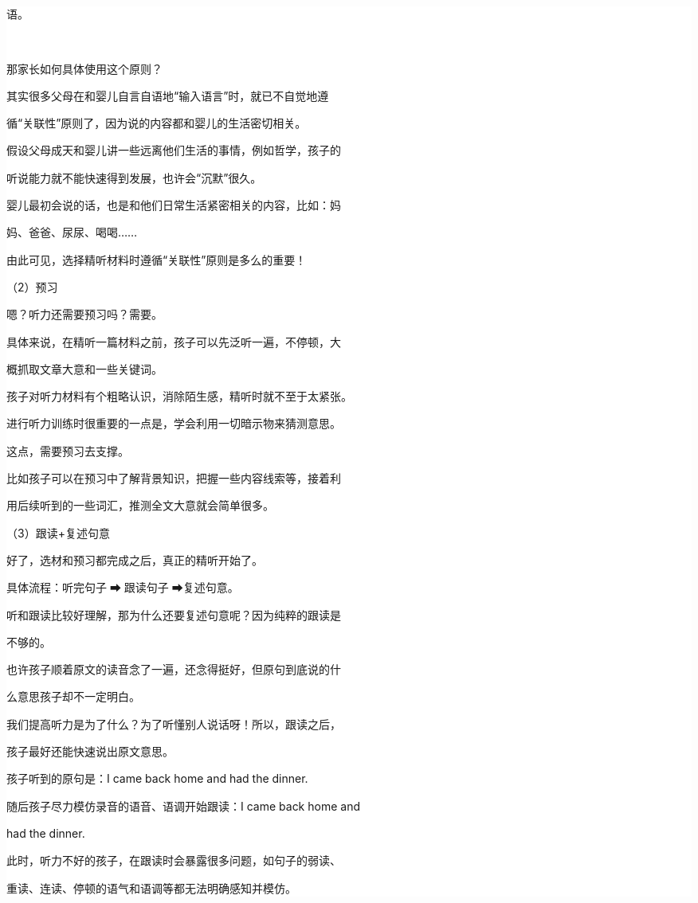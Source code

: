 语。

&nbsp;

那家长如何具体使用这个原则？

其实很多父母在和婴儿自言自语地“输入语言”时，就已不自觉地遵

循“关联性”原则了，因为说的内容都和婴儿的生活密切相关。

假设父母成天和婴儿讲一些远离他们生活的事情，例如哲学，孩子的

听说能力就不能快速得到发展，也许会“沉默”很久。

婴儿最初会说的话，也是和他们日常生活紧密相关的内容，比如：妈

妈、爸爸、尿尿、喝喝……

由此可见，选择精听材料时遵循“关联性”原则是多么的重要！

（2）预习

嗯？听力还需要预习吗？需要。

具体来说，在精听一篇材料之前，孩子可以先泛听一遍，不停顿，大

概抓取文章大意和一些关键词。

孩子对听力材料有个粗略认识，消除陌生感，精听时就不至于太紧张。

进行听力训练时很重要的一点是，学会利用一切暗示物来猜测意思。

这点，需要预习去支撑。

比如孩子可以在预习中了解背景知识，把握一些内容线索等，接着利

用后续听到的一些词汇，推测全文大意就会简单很多。

（3）跟读+复述句意

好了，选材和预习都完成之后，真正的精听开始了。

具体流程：听完句子 ➡ 跟读句子 ➡复述句意。

听和跟读比较好理解，那为什么还要复述句意呢？因为纯粹的跟读是

不够的。

也许孩子顺着原文的读音念了一遍，还念得挺好，但原句到底说的什

么意思孩子却不一定明白。

我们提高听力是为了什么？为了听懂别人说话呀！所以，跟读之后，

孩子最好还能快速说出原文意思。

孩子听到的原句是：I came back home and had the dinner.

随后孩子尽力模仿录音的语音、语调开始跟读：I came back home and

had the dinner.

此时，听力不好的孩子，在跟读时会暴露很多问题，如句子的弱读、

重读、连读、停顿的语气和语调等都无法明确感知并模仿。
